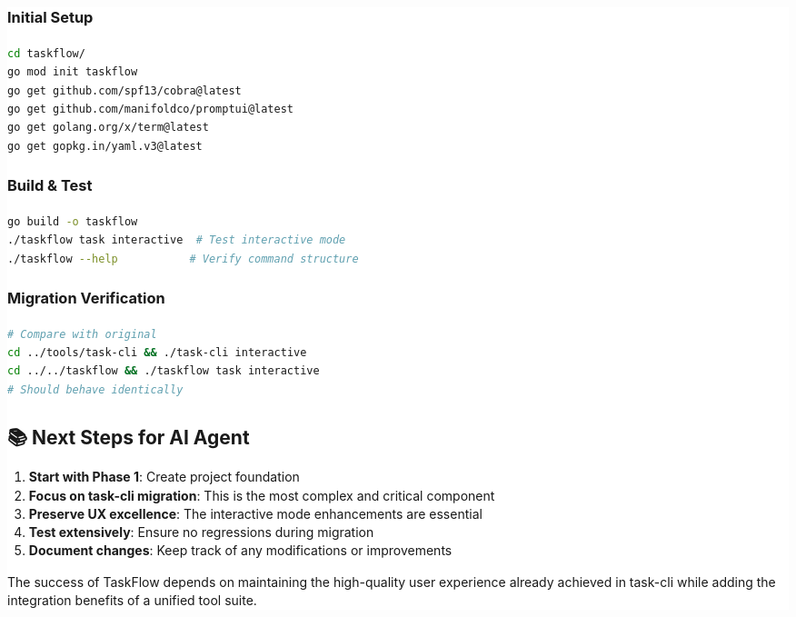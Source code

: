 ### Initial Setup
```bash
cd taskflow/
go mod init taskflow
go get github.com/spf13/cobra@latest
go get github.com/manifoldco/promptui@latest
go get golang.org/x/term@latest
go get gopkg.in/yaml.v3@latest
```

### Build & Test
```bash
go build -o taskflow
./taskflow task interactive  # Test interactive mode
./taskflow --help           # Verify command structure
```

### Migration Verification
```bash
# Compare with original
cd ../tools/task-cli && ./task-cli interactive
cd ../../taskflow && ./taskflow task interactive
# Should behave identically
```

## 📚 Next Steps for AI Agent

1. **Start with Phase 1**: Create project foundation
2. **Focus on task-cli migration**: This is the most complex and critical component
3. **Preserve UX excellence**: The interactive mode enhancements are essential
4. **Test extensively**: Ensure no regressions during migration
5. **Document changes**: Keep track of any modifications or improvements

The success of TaskFlow depends on maintaining the high-quality user experience already achieved in task-cli while adding the integration benefits of a unified tool suite.